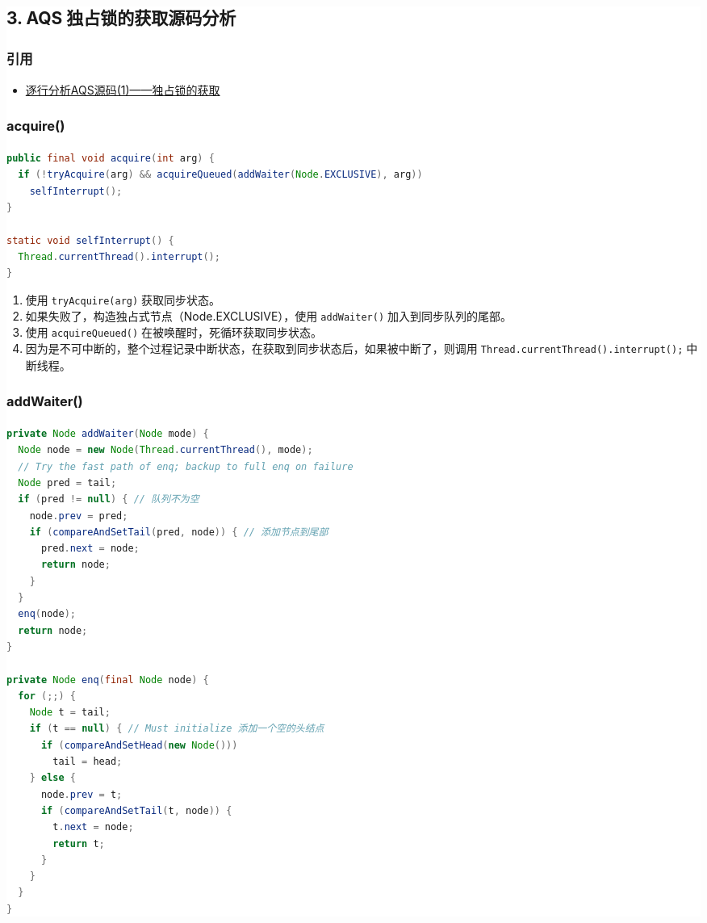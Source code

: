 ## 3. AQS 独占锁的获取源码分析

### 引用

- [逐行分析AQS源码(1)——独占锁的获取](https://segmentfault.com/a/1190000015739343)

### acquire()

```java
public final void acquire(int arg) {
  if (!tryAcquire(arg) && acquireQueued(addWaiter(Node.EXCLUSIVE), arg))
    selfInterrupt();
}

static void selfInterrupt() {
  Thread.currentThread().interrupt();
}
```

1. 使用 `tryAcquire(arg)` 获取同步状态。
2. 如果失败了，构造独占式节点（Node.EXCLUSIVE），使用 `addWaiter()` 加入到同步队列的尾部。
3. 使用 `acquireQueued()` 在被唤醒时，死循环获取同步状态。
4. 因为是不可中断的，整个过程记录中断状态，在获取到同步状态后，如果被中断了，则调用 `Thread.currentThread().interrupt();` 中断线程。

### addWaiter()

```java
private Node addWaiter(Node mode) {
  Node node = new Node(Thread.currentThread(), mode);
  // Try the fast path of enq; backup to full enq on failure
  Node pred = tail;
  if (pred != null) { // 队列不为空
    node.prev = pred;
    if (compareAndSetTail(pred, node)) { // 添加节点到尾部
      pred.next = node;
      return node;
    }
  }
  enq(node);
  return node;
}

private Node enq(final Node node) {
  for (;;) {
    Node t = tail;
    if (t == null) { // Must initialize 添加一个空的头结点
      if (compareAndSetHead(new Node()))
        tail = head;
    } else {
      node.prev = t;
      if (compareAndSetTail(t, node)) {
        t.next = node;
        return t;
      }
    }
  }
}
```
